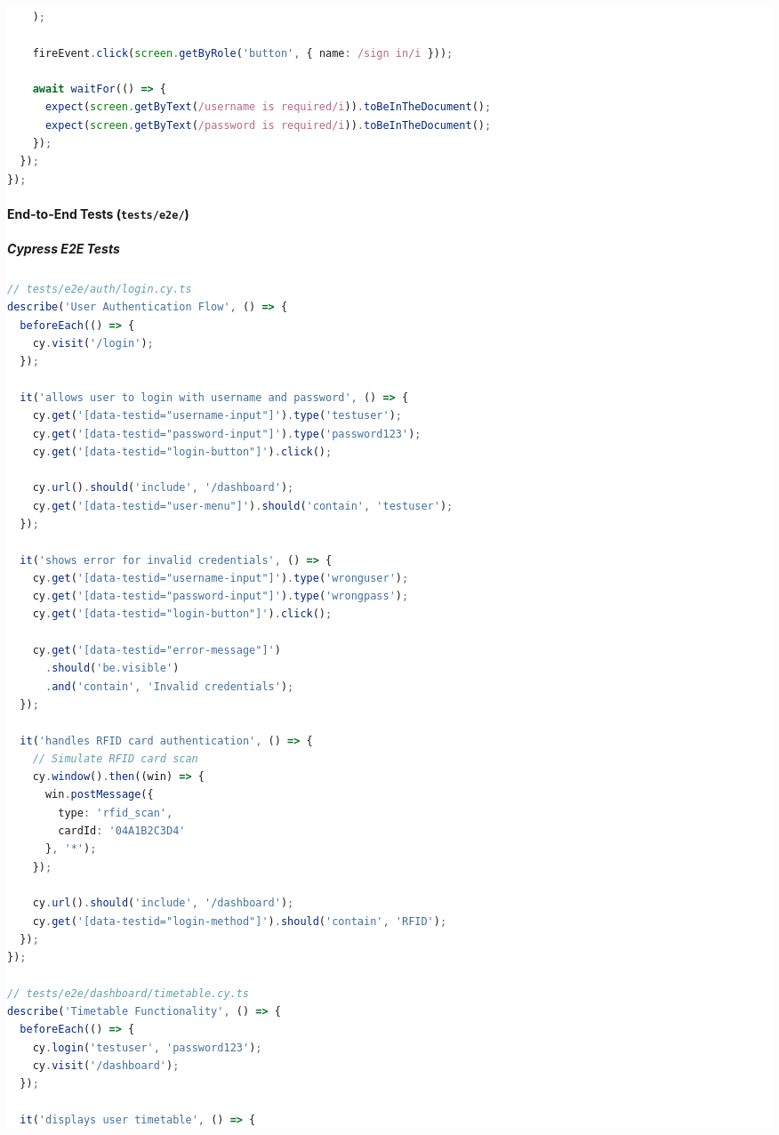 ```typescript
    );

    fireEvent.click(screen.getByRole('button', { name: /sign in/i }));

    await waitFor(() => {
      expect(screen.getByText(/username is required/i)).toBeInTheDocument();
      expect(screen.getByText(/password is required/i)).toBeInTheDocument();
    });
  });
});
```

#### **End-to-End Tests (`tests/e2e/`)**

##### **Cypress E2E Tests**
```typescript
// tests/e2e/auth/login.cy.ts
describe('User Authentication Flow', () => {
  beforeEach(() => {
    cy.visit('/login');
  });

  it('allows user to login with username and password', () => {
    cy.get('[data-testid="username-input"]').type('testuser');
    cy.get('[data-testid="password-input"]').type('password123');
    cy.get('[data-testid="login-button"]').click();

    cy.url().should('include', '/dashboard');
    cy.get('[data-testid="user-menu"]').should('contain', 'testuser');
  });

  it('shows error for invalid credentials', () => {
    cy.get('[data-testid="username-input"]').type('wronguser');
    cy.get('[data-testid="password-input"]').type('wrongpass');
    cy.get('[data-testid="login-button"]').click();

    cy.get('[data-testid="error-message"]')
      .should('be.visible')
      .and('contain', 'Invalid credentials');
  });

  it('handles RFID card authentication', () => {
    // Simulate RFID card scan
    cy.window().then((win) => {
      win.postMessage({
        type: 'rfid_scan',
        cardId: '04A1B2C3D4'
      }, '*');
    });

    cy.url().should('include', '/dashboard');
    cy.get('[data-testid="login-method"]').should('contain', 'RFID');
  });
});

// tests/e2e/dashboard/timetable.cy.ts
describe('Timetable Functionality', () => {
  beforeEach(() => {
    cy.login('testuser', 'password123');
    cy.visit('/dashboard');
  });

  it('displays user timetable', () => {
```